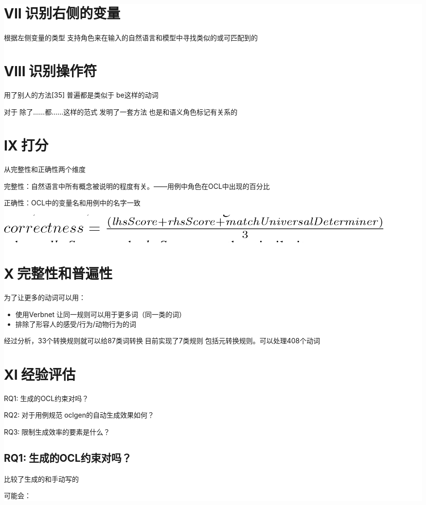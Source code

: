 # VII 识别右侧的变量

根据左侧变量的类型 支持角色来在输入的自然语言和模型中寻找类似的或可匹配到的



# VIII 识别操作符

用了别人的方法[35] 普遍都是类似于 be这样的动词

对于 除了……都……这样的范式 发明了一套方法 也是和语义角色标记有关系的



# IX 打分

从完整性和正确性两个维度

完整性：自然语言中所有概念被说明的程度有关。——用例中角色在OCL中出现的百分比

正确性：OCL中的变量名和用例中的名字一致

![image-20220625212958549](论文笔记-Automated-Generation-of-Constraints-from-Use-Case-Specifications-to-Support-System-Testing/image-20220625212958549.png)



# X 完整性和普遍性

为了让更多的动词可以用：

* 使用Verbnet 让同一规则可以用于更多词（同一类的词）
* 排除了形容人的感受/行为/动物行为的词

经过分析，33个转换规则就可以给87类词转换 目前实现了7类规则 包括元转换规则。可以处理408个动词



# XI 经验评估

RQ1: 生成的OCL约束对吗？

RQ2: 对于用例规范 oclgen的自动生成效果如何？

RQ3: 限制生成效率的要素是什么？

## RQ1: 生成的OCL约束对吗？

比较了生成的和手动写的

可能会： 
